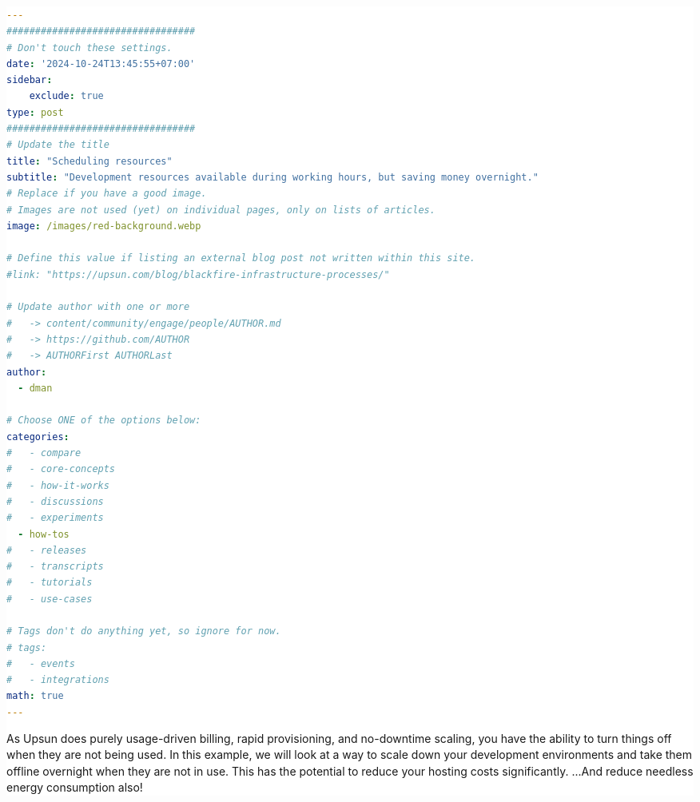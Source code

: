 ```yaml
---
#################################
# Don't touch these settings.
date: '2024-10-24T13:45:55+07:00'
sidebar:
    exclude: true
type: post
#################################
# Update the title
title: "Scheduling resources"
subtitle: "Development resources available during working hours, but saving money overnight."
# Replace if you have a good image. 
# Images are not used (yet) on individual pages, only on lists of articles.
image: /images/red-background.webp

# Define this value if listing an external blog post not written within this site.
#link: "https://upsun.com/blog/blackfire-infrastructure-processes/"

# Update author with one or more
#   -> content/community/engage/people/AUTHOR.md
#   -> https://github.com/AUTHOR
#   -> AUTHORFirst AUTHORLast
author:
  - dman

# Choose ONE of the options below:
categories:
#   - compare
#   - core-concepts
#   - how-it-works
#   - discussions
#   - experiments
  - how-tos
#   - releases
#   - transcripts
#   - tutorials
#   - use-cases

# Tags don't do anything yet, so ignore for now.
# tags:
#   - events
#   - integrations
math: true
---
```


As Upsun does purely usage-driven billing, 
rapid provisioning, and no-downtime scaling, 
you have the ability to turn things off when they are not being used.
In this example, we will look at a way to scale down your development environments 
and take them offline overnight when they are not in use. 
This has the potential to reduce your hosting costs significantly. 
...And reduce needless energy consumption also! 
